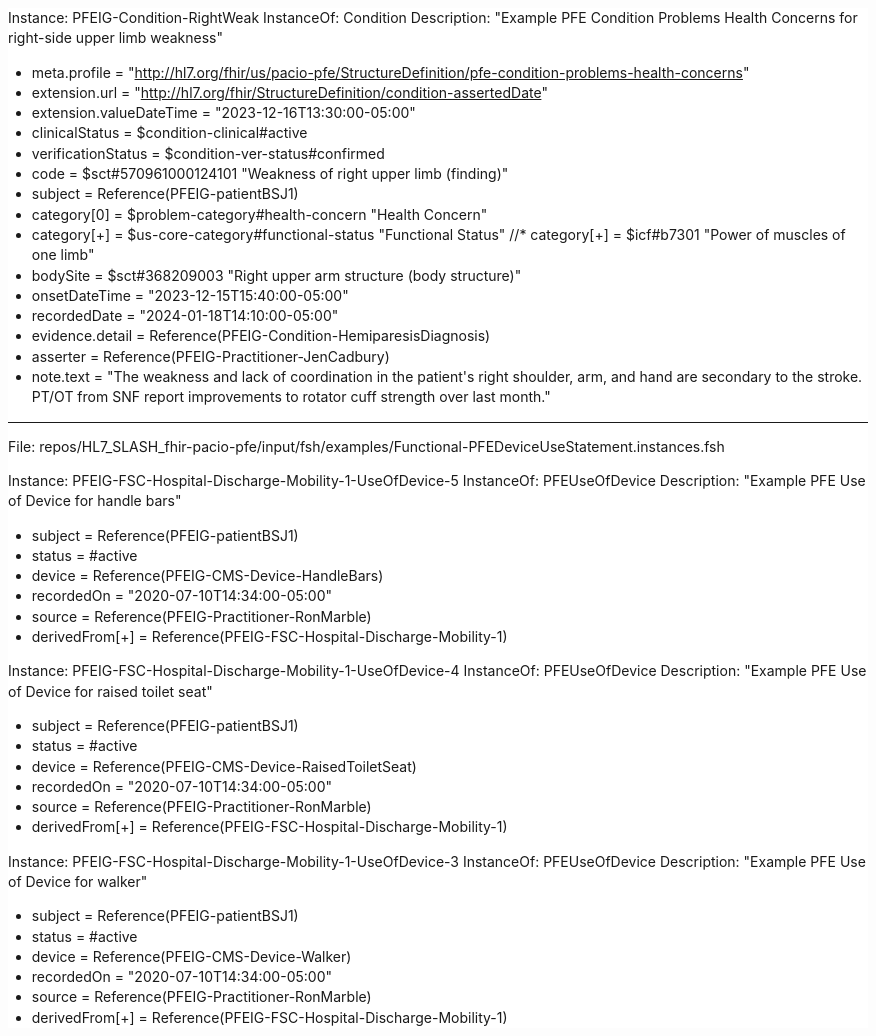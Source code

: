 
Instance: PFEIG-Condition-RightWeak
InstanceOf: Condition
Description: "Example PFE Condition Problems Health Concerns for right-side upper limb weakness"
* meta.profile = "http://hl7.org/fhir/us/pacio-pfe/StructureDefinition/pfe-condition-problems-health-concerns"
* extension.url = "http://hl7.org/fhir/StructureDefinition/condition-assertedDate"
* extension.valueDateTime = "2023-12-16T13:30:00-05:00"
* clinicalStatus = $condition-clinical#active
* verificationStatus = $condition-ver-status#confirmed
* code = $sct#570961000124101 "Weakness of right upper limb (finding)"
* subject = Reference(PFEIG-patientBSJ1)
* category[0] = $problem-category#health-concern "Health Concern"
* category[+] = $us-core-category#functional-status "Functional Status"
//* category[+] = $icf#b7301 "Power of muscles of one limb"
* bodySite = $sct#368209003 "Right upper arm structure (body structure)"
* onsetDateTime = "2023-12-15T15:40:00-05:00"
* recordedDate = "2024-01-18T14:10:00-05:00"
* evidence.detail = Reference(PFEIG-Condition-HemiparesisDiagnosis)
* asserter = Reference(PFEIG-Practitioner-JenCadbury)
* note.text = "The weakness and lack of coordination in the patient's right shoulder, arm, and hand are secondary to the stroke. PT/OT from SNF report improvements to rotator cuff strength over last month."




---

File: repos/HL7_SLASH_fhir-pacio-pfe/input/fsh/examples/Functional-PFEDeviceUseStatement.instances.fsh



Instance: PFEIG-FSC-Hospital-Discharge-Mobility-1-UseOfDevice-5
InstanceOf: PFEUseOfDevice
Description: "Example PFE Use of Device for handle bars"
* subject = Reference(PFEIG-patientBSJ1)
* status = #active
* device = Reference(PFEIG-CMS-Device-HandleBars)
* recordedOn = "2020-07-10T14:34:00-05:00"
* source = Reference(PFEIG-Practitioner-RonMarble)
* derivedFrom[+] = Reference(PFEIG-FSC-Hospital-Discharge-Mobility-1)


Instance: PFEIG-FSC-Hospital-Discharge-Mobility-1-UseOfDevice-4
InstanceOf: PFEUseOfDevice
Description: "Example PFE Use of Device for raised toilet seat"
* subject = Reference(PFEIG-patientBSJ1)
* status = #active
* device = Reference(PFEIG-CMS-Device-RaisedToiletSeat)
* recordedOn = "2020-07-10T14:34:00-05:00"
* source = Reference(PFEIG-Practitioner-RonMarble)
* derivedFrom[+] = Reference(PFEIG-FSC-Hospital-Discharge-Mobility-1)


Instance: PFEIG-FSC-Hospital-Discharge-Mobility-1-UseOfDevice-3
InstanceOf: PFEUseOfDevice
Description: "Example PFE Use of Device for walker"
* subject = Reference(PFEIG-patientBSJ1)
* status = #active
* device = Reference(PFEIG-CMS-Device-Walker)
* recordedOn = "2020-07-10T14:34:00-05:00"
* source = Reference(PFEIG-Practitioner-RonMarble)
* derivedFrom[+] = Reference(PFEIG-FSC-Hospital-Discharge-Mobility-1)
